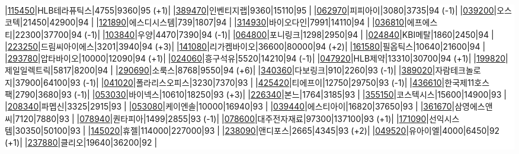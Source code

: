 |[115450](https://finance.daum.net/quotes/A115450)|HLB테라퓨틱스|4755|9360|95 (+1)|
|[389470](https://finance.daum.net/quotes/A389470)|인벤티지랩|9360|15110|95 |
|[062970](https://finance.daum.net/quotes/A062970)|피피아이|3080|3735|94 (-1)|
|[039200](https://finance.daum.net/quotes/A039200)|오스코텍|21450|42900|94 |
|[121890](https://finance.daum.net/quotes/A121890)|에스디시스템|739|1807|94 |
|[314930](https://finance.daum.net/quotes/A314930)|바이오다인|7991|14110|94 |
|[036810](https://finance.daum.net/quotes/A036810)|에프에스티|22300|37700|94 (-1)|
|[103840](https://finance.daum.net/quotes/A103840)|우양|4470|7390|94 (-1)|
|[064800](https://finance.daum.net/quotes/A064800)|포니링크|1298|2950|94 |
|[024840](https://finance.daum.net/quotes/A024840)|KBI메탈|1860|2450|94 |
|[223250](https://finance.daum.net/quotes/A223250)|드림씨아이에스|3201|3940|94 (+3)|
|[141080](https://finance.daum.net/quotes/A141080)|리가켐바이오|36600|80000|94 (+2)|
|[161580](https://finance.daum.net/quotes/A161580)|필옵틱스|10640|21600|94 |
|[293780](https://finance.daum.net/quotes/A293780)|압타바이오|10000|12090|94 (+1)|
|[024060](https://finance.daum.net/quotes/A024060)|흥구석유|5520|14210|94 (-1)|
|[047920](https://finance.daum.net/quotes/A047920)|HLB제약|13310|30700|94 (+1)|
|[199820](https://finance.daum.net/quotes/A199820)|제일일렉트릭|5817|8200|94 |
|[290690](https://finance.daum.net/quotes/A290690)|소룩스|8768|9550|94 (+6)|
|[340360](https://finance.daum.net/quotes/A340360)|다보링크|910|2260|93 (-1)|
|[389020](https://finance.daum.net/quotes/A389020)|자람테크놀로지|37900|64100|93 (-1)|
|[041020](https://finance.daum.net/quotes/A041020)|폴라리스오피스|3230|7370|93 |
|[425420](https://finance.daum.net/quotes/A425420)|티에프이|12750|29750|93 (-1)|
|[436610](https://finance.daum.net/quotes/A436610)|한국제11호스팩|2790|3680|93 (-1)|
|[053030](https://finance.daum.net/quotes/A053030)|바이넥스|10610|18250|93 (+3)|
|[226340](https://finance.daum.net/quotes/A226340)|본느|1764|3185|93 |
|[355150](https://finance.daum.net/quotes/A355150)|코스텍시스|15600|14900|93 |
|[208340](https://finance.daum.net/quotes/A208340)|파멥신|3325|2915|93 |
|[053080](https://finance.daum.net/quotes/A053080)|케이엔솔|10000|16940|93 |
|[039440](https://finance.daum.net/quotes/A039440)|에스티아이|16820|37650|93 |
|[361670](https://finance.daum.net/quotes/A361670)|삼영에스앤씨|7120|7880|93 |
|[078940](https://finance.daum.net/quotes/A078940)|퀀타피아|1499|2855|93 (-1)|
|[078600](https://finance.daum.net/quotes/A078600)|대주전자재료|97300|137100|93 (+1)|
|[171090](https://finance.daum.net/quotes/A171090)|선익시스템|30350|50100|93 |
|[145020](https://finance.daum.net/quotes/A145020)|휴젤|114000|227000|93 |
|[238090](https://finance.daum.net/quotes/A238090)|앤디포스|2665|4345|93 (+2)|
|[049520](https://finance.daum.net/quotes/A049520)|유아이엘|4000|6450|92 (+1)|
|[237880](https://finance.daum.net/quotes/A237880)|클리오|19640|36200|92 |